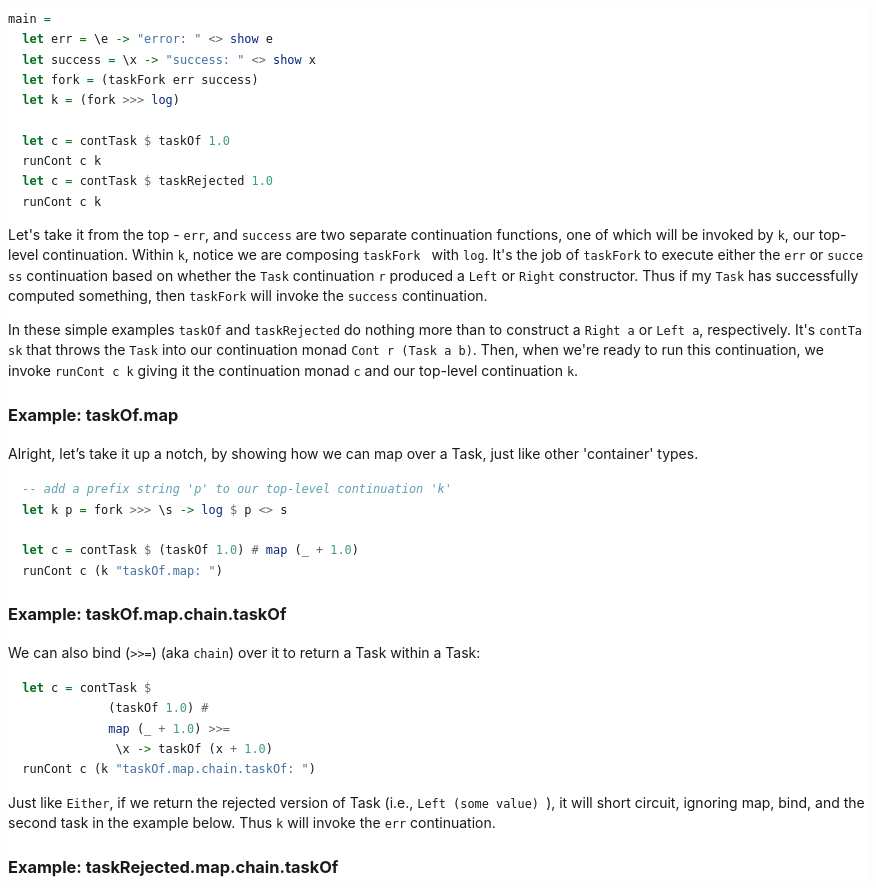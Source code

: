 ```haskell
main = 
  let err = \e -> "error: " <> show e
  let success = \x -> "success: " <> show x
  let fork = (taskFork err success) 
  let k = (fork >>> log) 
  
  let c = contTask $ taskOf 1.0
  runCont c k
  let c = contTask $ taskRejected 1.0
  runCont c k
```
Let's take it from the top - `err`, and `success` are two separate continuation functions, one of which will be invoked by `k`, our top-level continuation.  Within `k`, notice we are composing `taskFork ` with `log`.   It's the job of `taskFork` to execute either the `err` or `success` continuation based on whether the `Task` continuation `r` produced a `Left` or `Right` constructor. Thus if my `Task` has successfully computed something, then `taskFork` will invoke the `success` continuation.  

In these simple examples `taskOf` and `taskRejected` do nothing more than to construct a `Right a` or `Left a`, respectively.  It's `contTask` that throws the `Task` into our continuation monad `Cont r (Task a b)`.  Then, when we're ready to run this continuation, we invoke `runCont c k` giving it the continuation monad `c` and our top-level continuation `k`.


### Example: taskOf.map

Alright, let’s take it up a notch, by showing how we can map over a Task, just like other 'container' types.

```haskell
  -- add a prefix string 'p' to our top-level continuation 'k'
  let k p = fork >>> \s -> log $ p <> s

  let c = contTask $ (taskOf 1.0) # map (_ + 1.0) 
  runCont c (k "taskOf.map: ")
```

### Example: taskOf.map.chain.taskOf

We can also bind (`>>=`) (aka `chain`) over it to return a Task within a Task:

```haskell
  let c = contTask $
              (taskOf 1.0) #
              map (_ + 1.0) >>=
               \x -> taskOf (x + 1.0)
  runCont c (k "taskOf.map.chain.taskOf: ")
```

Just like `Either`, if we return the rejected version of Task (i.e., `Left (some value) `), it will short circuit, ignoring map, bind, and the second task in the example below. Thus `k` will invoke the `err` continuation.

### Example: taskRejected.map.chain.taskOf
